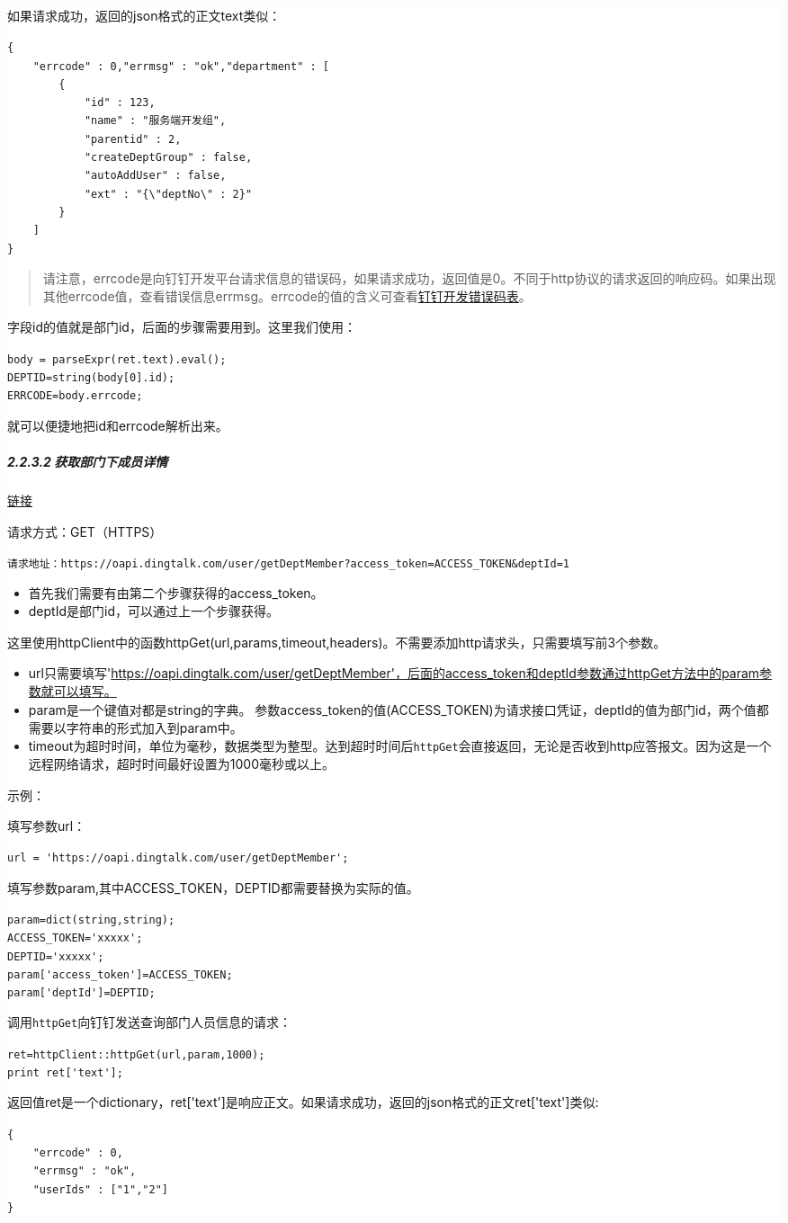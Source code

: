 如果请求成功，返回的json格式的正文text类似：
```
{
    "errcode" : 0,"errmsg" : "ok","department" : [
        {
            "id" : 123,
            "name" : "服务端开发组",
            "parentid" : 2,
            "createDeptGroup" : false,
            "autoAddUser" : false,
            "ext" : "{\"deptNo\" : 2}"
        }
    ]
}
```
> 请注意，errcode是向钉钉开发平台请求信息的错误码，如果请求成功，返回值是0。不同于http协议的请求返回的响应码。如果出现其他errcode值，查看错误信息errmsg。errcode的值的含义可查看[钉钉开发错误码表](https://ding-doc.dingtalk.com/doc#/faquestions/rftpfg)。

字段id的值就是部门id，后面的步骤需要用到。这里我们使用：
```
body = parseExpr(ret.text).eval();
DEPTID=string(body[0].id);
ERRCODE=body.errcode;
```
就可以便捷地把id和errcode解析出来。

##### 2.2.3.2 获取部门下成员详情 
[链接](https://ding-doc.dingtalk.com/doc#/serverapi2/ege851)

请求方式：GET（HTTPS）

    请求地址：https://oapi.dingtalk.com/user/getDeptMember?access_token=ACCESS_TOKEN&deptId=1
* 首先我们需要有由第二个步骤获得的access_token。
* deptId是部门id，可以通过上一个步骤获得。

这里使用httpClient中的函数httpGet(url,params,timeout,headers)。不需要添加http请求头，只需要填写前3个参数。
* url只需要填写'https://oapi.dingtalk.com/user/getDeptMember'，后面的access_token和deptId参数通过httpGet方法中的param参数就可以填写。
* param是一个键值对都是string的字典。 参数access_token的值(ACCESS_TOKEN)为请求接口凭证，deptId的值为部门id，两个值都需要以字符串的形式加入到param中。
* timeout为超时时间，单位为毫秒，数据类型为整型。达到超时时间后`httpGet`会直接返回，无论是否收到http应答报文。因为这是一个远程网络请求，超时时间最好设置为1000毫秒或以上。

示例：

填写参数url：
```
url = 'https://oapi.dingtalk.com/user/getDeptMember';
```
填写参数param,其中ACCESS_TOKEN，DEPTID都需要替换为实际的值。
```
param=dict(string,string);
ACCESS_TOKEN='xxxxx';
DEPTID='xxxxx';
param['access_token']=ACCESS_TOKEN;
param['deptId']=DEPTID;
```
调用`httpGet`向钉钉发送查询部门人员信息的请求：
```
ret=httpClient::httpGet(url,param,1000);
print ret['text'];
```
返回值ret是一个dictionary，ret['text']是响应正文。如果请求成功，返回的json格式的正文ret['text']类似:
```
{
    "errcode" : 0,
    "errmsg" : "ok",
    "userIds" : ["1","2"]
}
```